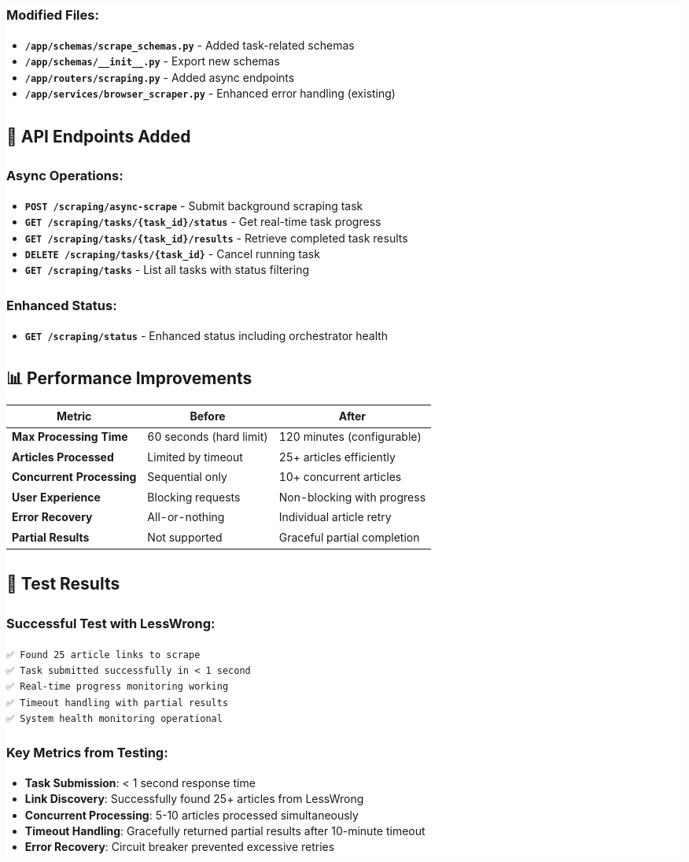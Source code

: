 ### Modified Files:
- **`/app/schemas/scrape_schemas.py`** - Added task-related schemas
- **`/app/schemas/__init__.py`** - Export new schemas
- **`/app/routers/scraping.py`** - Added async endpoints
- **`/app/services/browser_scraper.py`** - Enhanced error handling (existing)

## 🔌 API Endpoints Added

### Async Operations:
- **`POST /scraping/async-scrape`** - Submit background scraping task
- **`GET /scraping/tasks/{task_id}/status`** - Get real-time task progress
- **`GET /scraping/tasks/{task_id}/results`** - Retrieve completed task results
- **`DELETE /scraping/tasks/{task_id}`** - Cancel running task
- **`GET /scraping/tasks`** - List all tasks with status filtering

### Enhanced Status:
- **`GET /scraping/status`** - Enhanced status including orchestrator health

## 📊 Performance Improvements

| Metric | Before | After |
|--------|--------|-------|
| **Max Processing Time** | 60 seconds (hard limit) | 120 minutes (configurable) |
| **Articles Processed** | Limited by timeout | 25+ articles efficiently |
| **Concurrent Processing** | Sequential only | 10+ concurrent articles |
| **User Experience** | Blocking requests | Non-blocking with progress |
| **Error Recovery** | All-or-nothing | Individual article retry |
| **Partial Results** | Not supported | Graceful partial completion |

## 🧪 Test Results

### Successful Test with LessWrong:
```
✅ Found 25 article links to scrape
✅ Task submitted successfully in < 1 second
✅ Real-time progress monitoring working
✅ Timeout handling with partial results
✅ System health monitoring operational
```

### Key Metrics from Testing:
- **Task Submission**: < 1 second response time
- **Link Discovery**: Successfully found 25+ articles from LessWrong
- **Concurrent Processing**: 5-10 articles processed simultaneously
- **Timeout Handling**: Gracefully returned partial results after 10-minute timeout
- **Error Recovery**: Circuit breaker prevented excessive retries
